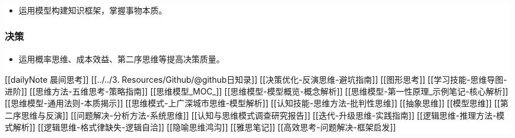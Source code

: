 - 运用模型构建知识框架，掌握事物本质。

### 决策

- 运用概率思维、成本效益、第二序思维等提高决策质量。

[[dailyNote 晨间思考]]
[[../../3. Resources/Github/@github日知录]]
[[决策优化-反演思维-避坑指南]]
[[图形思考]]
[[学习技能-思维导图-进阶]]
[[思维方法-五维思考-策略指南]]
[[思维模型_MOC_]]
[[思维模型-模型概览-概念解析]]
[[思维模型-第一性原理_示例笔记-核心解析]]
[[思维模型-通用法则-本质揭示]]
[[思维模式-上广深城市思维-模型解析]]
[[认知技能-思维方法-批判性思维]]
[[抽象思维]]
[[模型思维]]
[[第二序思维与反演]]
[[问题解决-分析方法-系统思维]]
[[认知与思维模式调查研究报告]]
[[迭代-升级思维-实践指南]]
[[逻辑思维-推理方法-模式解析]]
[[逻辑思维-格式律缺失-逻辑自洽]]
[[隐喻思维鸿沟]]
[[雅思笔记]]
[[高效思考-问题解决-框架启发]]
